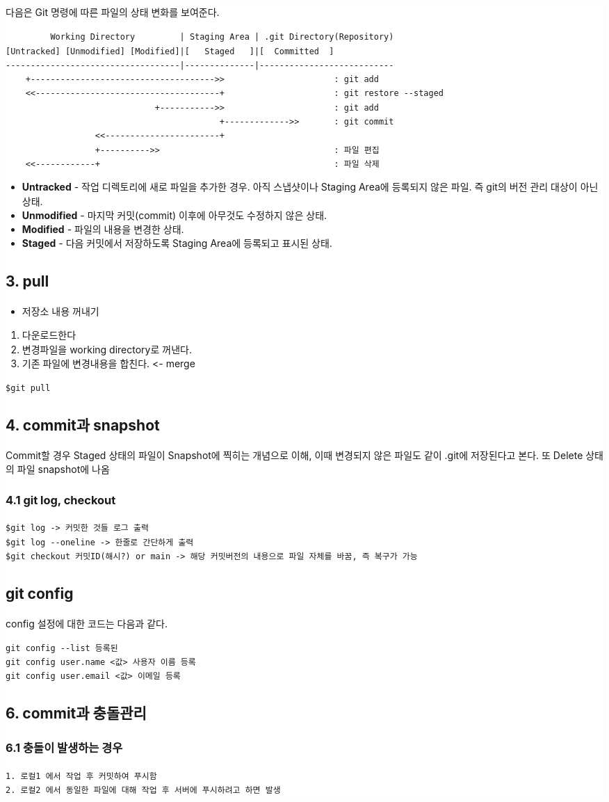 다음은 Git 명령에 따른 파일의 상태 변화를 보여준다.
```
         Working Directory         | Staging Area | .git Directory(Repository)
[Untracked] [Unmodified] [Modified]|[   Staged   ]|[  Committed  ]    
-----------------------------------|--------------|---------------------------
    +------------------------------------->>                      : git add
    <<-------------------------------------+                      : git restore --staged
                              +----------->>                      : git add
                                           +------------->>       : git commit
                  <<-----------------------+                  
                  +---------->>                                   : 파일 편집
    <<------------+                                               : 파일 삭제
```
- **Untracked** - 작업 디렉토리에 새로 파일을 추가한 경우. 아직 스냅샷이나 Staging Area에 등록되지 않은 파일. 즉 git의 버전 관리 대상이 아닌 상태.
- **Unmodified** - 마지막 커밋(commit) 이후에 아무것도 수정하지 않은 상태.
- **Modified** - 파일의 내용을 변경한 상태.
- **Staged** - 다음 커밋에서 저장하도록 Staging Area에 등록되고 표시된 상태.

## 3. pull
- 저장소 내용 꺼내기
1. 다운로드한다
2. 변경파일을 working directory로 꺼낸다.
3. 기존 파일에 변경내용을 합친다. <- merge

```
$git pull
```

## 4. commit과 snapshot
Commit할 경우 Staged 상태의 파일이 Snapshot에 찍히는 개념으로 이해, 이때 변경되지 않은 파일도 같이 .git에 저장된다고 본다. 또 Delete 상태의 파일 snapshot에 나옴

### 4.1 git log, checkout
```
$git log -> 커밋한 것들 로그 출력
$git log --oneline -> 한줄로 간단하게 출력
$git checkout 커밋ID(해시?) or main -> 해당 커밋버전의 내용으로 파일 자체를 바꿈, 즉 복구가 가능
```

## git config
config 설정에 대한 코드는 다음과 같다.
```
git config --list 등록된
git config user.name <값> 사용자 이름 등록
git config user.email <값> 이메일 등록
```

## 6. commit과 충돌관리 
### 6.1 충돌이 발생하는 경우
```
1. 로컬1 에서 작업 후 커밋하여 푸시함
2. 로컬2 에서 동일한 파일에 대해 작업 후 서버에 푸시하려고 하면 발생
```

